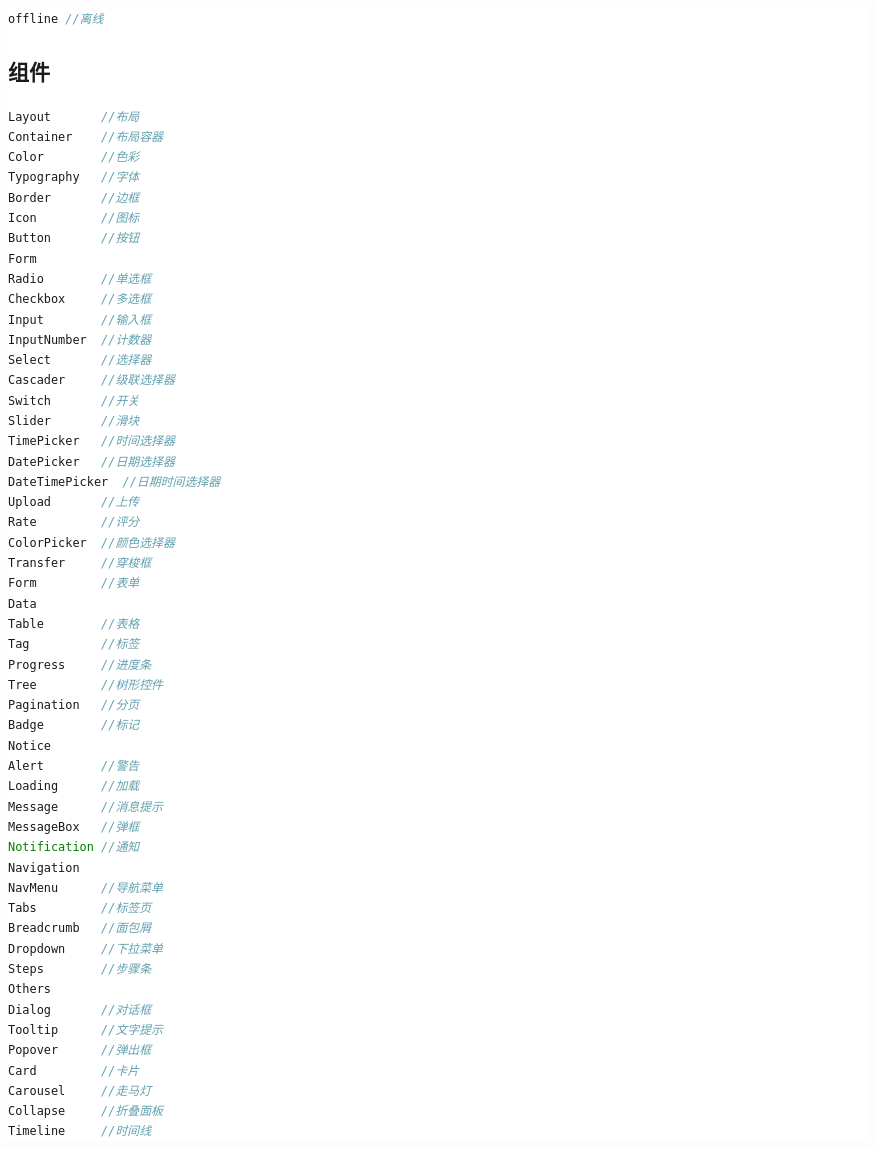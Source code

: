 ```javascript
offline //离线
```
## 组件
```javascript
Layout       //布局
Container    //布局容器
Color        //色彩
Typography   //字体
Border       //边框
Icon         //图标
Button       //按钮
Form
Radio        //单选框
Checkbox     //多选框
Input        //输入框
InputNumber  //计数器
Select       //选择器
Cascader     //级联选择器
Switch       //开关
Slider       //滑块
TimePicker   //时间选择器
DatePicker   //日期选择器
DateTimePicker  //日期时间选择器
Upload       //上传
Rate         //评分
ColorPicker  //颜色选择器
Transfer     //穿梭框
Form         //表单
Data
Table        //表格
Tag          //标签
Progress     //进度条
Tree         //树形控件
Pagination   //分页
Badge        //标记
Notice
Alert        //警告
Loading      //加载
Message      //消息提示
MessageBox   //弹框
Notification //通知
Navigation
NavMenu      //导航菜单
Tabs         //标签页
Breadcrumb   //面包屑
Dropdown     //下拉菜单
Steps        //步骤条
Others
Dialog       //对话框
Tooltip      //文字提示
Popover      //弹出框
Card         //卡片
Carousel     //走马灯
Collapse     //折叠面板
Timeline     //时间线

```
